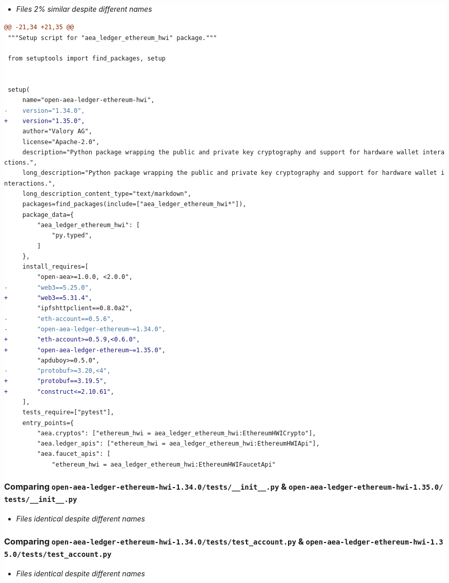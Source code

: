  * *Files 2% similar despite different names*

```diff
@@ -21,34 +21,35 @@
 """Setup script for "aea_ledger_ethereum_hwi" package."""
 
 from setuptools import find_packages, setup
 
 
 setup(
     name="open-aea-ledger-ethereum-hwi",
-    version="1.34.0",
+    version="1.35.0",
     author="Valory AG",
     license="Apache-2.0",
     description="Python package wrapping the public and private key cryptography and support for hardware wallet interactions.",
     long_description="Python package wrapping the public and private key cryptography and support for hardware wallet interactions.",
     long_description_content_type="text/markdown",
     packages=find_packages(include=["aea_ledger_ethereum_hwi*"]),
     package_data={
         "aea_ledger_ethereum_hwi": [
             "py.typed",
         ]
     },
     install_requires=[
         "open-aea>=1.0.0, <2.0.0",
-        "web3==5.25.0",
+        "web3==5.31.4",
         "ipfshttpclient==0.8.0a2",
-        "eth-account==0.5.6",
-        "open-aea-ledger-ethereum~=1.34.0",
+        "eth-account>=0.5.9,<0.6.0",
+        "open-aea-ledger-ethereum~=1.35.0",
         "apduboy>=0.5.0",
-        "protobuf>=3.20,<4",
+        "protobuf==3.19.5",
+        "construct<=2.10.61",
     ],
     tests_require=["pytest"],
     entry_points={
         "aea.cryptos": ["ethereum_hwi = aea_ledger_ethereum_hwi:EthereumHWICrypto"],
         "aea.ledger_apis": ["ethereum_hwi = aea_ledger_ethereum_hwi:EthereumHWIApi"],
         "aea.faucet_apis": [
             "ethereum_hwi = aea_ledger_ethereum_hwi:EthereumHWIFaucetApi"
```

### Comparing `open-aea-ledger-ethereum-hwi-1.34.0/tests/__init__.py` & `open-aea-ledger-ethereum-hwi-1.35.0/tests/__init__.py`

 * *Files identical despite different names*

### Comparing `open-aea-ledger-ethereum-hwi-1.34.0/tests/test_account.py` & `open-aea-ledger-ethereum-hwi-1.35.0/tests/test_account.py`

 * *Files identical despite different names*

